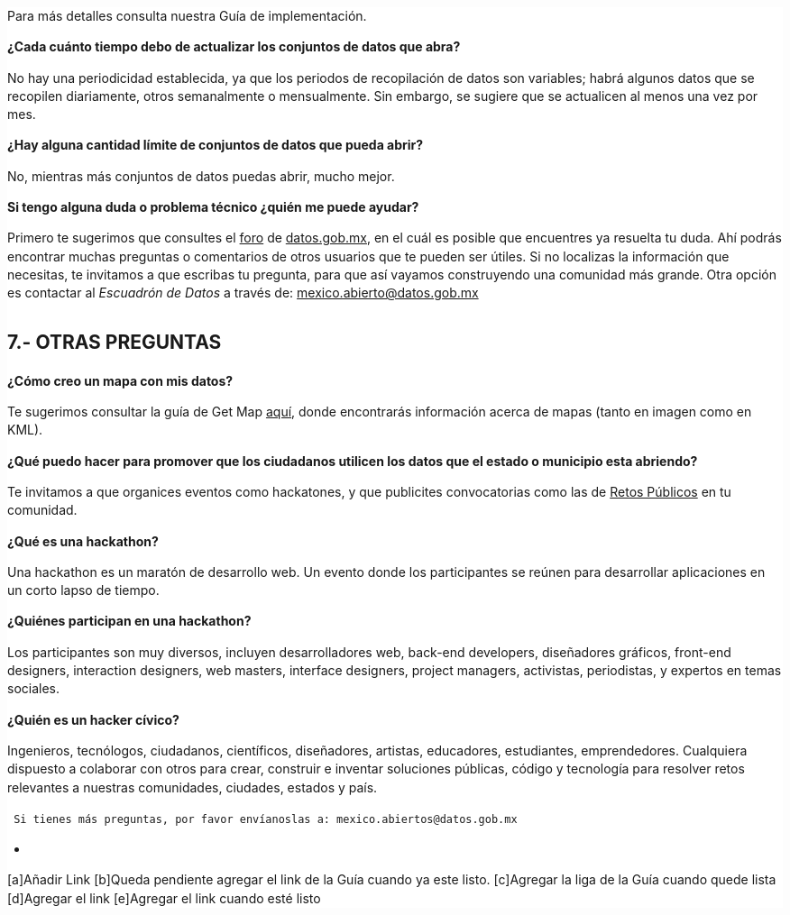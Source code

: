 Para más detalles consulta nuestra Guía de implementación.

**¿Cada cuánto tiempo debo de actualizar los conjuntos de datos que abra?**

No hay una periodicidad establecida, ya que los periodos de recopilación de datos son variables; habrá algunos datos que se recopilen diariamente, otros semanalmente o mensualmente. Sin embargo, se sugiere que se actualicen al menos una vez por mes.

**¿Hay alguna cantidad límite de conjuntos de datos que pueda abrir?**

No, mientras más conjuntos de datos puedas abrir, mucho mejor.

**Si tengo alguna duda o problema técnico ¿quién me puede ayudar?**

Primero te sugerimos que consultes el [foro](http://foro.datos.gob.mx/) de [datos.gob.mx](http://datos,gob.mx), en el cuál es posible que encuentres ya resuelta tu duda. Ahí podrás encontrar muchas preguntas o comentarios de otros usuarios que te pueden ser útiles. Si no localizas la información que necesitas, te invitamos a que escribas tu pregunta, para que así vayamos construyendo una comunidad más grande.
Otra opción es contactar al *Escuadrón de Datos* a través de: mexico.abierto@datos.gob.mx

7.- OTRAS PREGUNTAS
----
**¿Cómo creo un mapa con mis datos?**

Te sugerimos consultar la guía de Get Map [aquí](http://http://docs.geoserver.org/stable/en/user/services/wms/reference.html#getmap), donde encontrarás información acerca de mapas (tanto en imagen como en KML).


**¿Qué puedo hacer para promover que los ciudadanos utilicen los datos que el estado o municipio esta abriendo?**

Te invitamos a que organices eventos como hackatones, y que publicites convocatorias como las de [Retos Públicos](http://retos.datos.gob.mx/) en tu comunidad.

**¿Qué es una hackathon?**

Una hackathon es un maratón de desarrollo web. Un evento donde los participantes se reúnen para desarrollar aplicaciones en un corto lapso de tiempo.

**¿Quiénes participan en una hackathon?**

Los participantes son muy diversos, incluyen desarrolladores web, back-end developers, diseñadores gráficos, front-end designers, interaction designers, web masters, interface designers, project managers, activistas, periodistas, y expertos en temas sociales. 

**¿Quién es un hacker cívico?**

Ingenieros, tecnólogos, ciudadanos, científicos, diseñadores, artistas, educadores, estudiantes, emprendedores. Cualquiera dispuesto a colaborar con otros para crear, construir e inventar soluciones públicas, código y tecnología para resolver retos relevantes a nuestras comunidades, ciudades, estados y país.

     Si tienes más preguntas, por favor envíanoslas a: mexico.abiertos@datos.gob.mx

-
[a]Añadir Link
[b]Queda pendiente agregar el link de la Guía cuando ya este listo.
[c]Agregar la liga de la Guía cuando quede lista
[d]Agregar el link
[e]Agregar el link cuando esté listo
